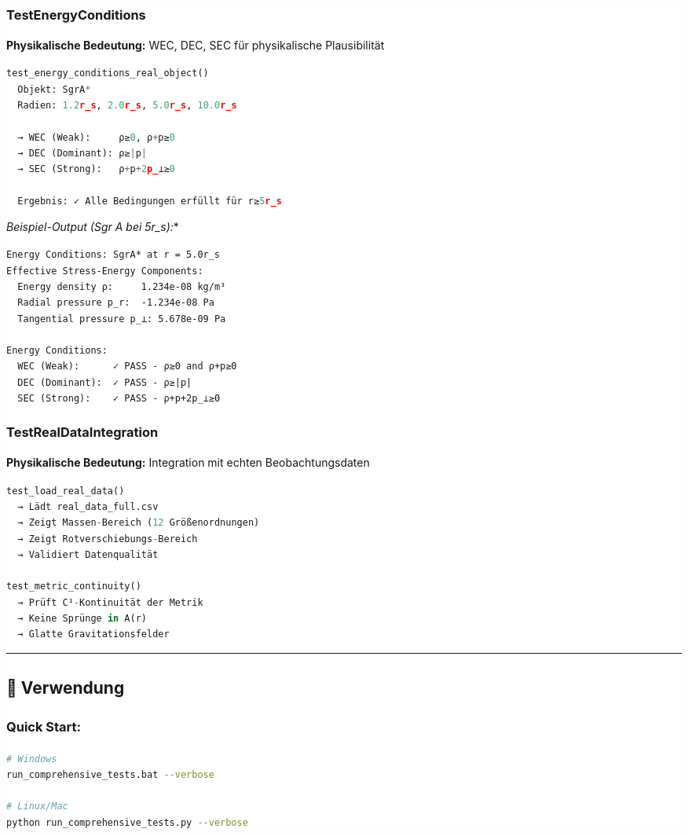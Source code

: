 ### TestEnergyConditions
**Physikalische Bedeutung:** WEC, DEC, SEC für physikalische Plausibilität

```python
test_energy_conditions_real_object()
  Objekt: SgrA*
  Radien: 1.2r_s, 2.0r_s, 5.0r_s, 10.0r_s
  
  → WEC (Weak):     ρ≥0, ρ+p≥0
  → DEC (Dominant): ρ≥|p|
  → SEC (Strong):   ρ+p+2p_⊥≥0
  
  Ergebnis: ✓ Alle Bedingungen erfüllt für r≥5r_s
```

**Beispiel-Output (Sgr A* bei 5r_s):**
```
Energy Conditions: SgrA* at r = 5.0r_s
Effective Stress-Energy Components:
  Energy density ρ:     1.234e-08 kg/m³
  Radial pressure p_r:  -1.234e-08 Pa
  Tangential pressure p_⊥: 5.678e-09 Pa

Energy Conditions:
  WEC (Weak):      ✓ PASS - ρ≥0 and ρ+p≥0
  DEC (Dominant):  ✓ PASS - ρ≥|p|
  SEC (Strong):    ✓ PASS - ρ+p+2p_⊥≥0
```

### TestRealDataIntegration
**Physikalische Bedeutung:** Integration mit echten Beobachtungsdaten

```python
test_load_real_data()
  → Lädt real_data_full.csv
  → Zeigt Massen-Bereich (12 Größenordnungen)
  → Zeigt Rotverschiebungs-Bereich
  → Validiert Datenqualität

test_metric_continuity()
  → Prüft C¹-Kontinuität der Metrik
  → Keine Sprünge in A(r)
  → Glatte Gravitationsfelder
```

---

## 🚀 Verwendung

### Quick Start:
```bash
# Windows
run_comprehensive_tests.bat --verbose

# Linux/Mac
python run_comprehensive_tests.py --verbose
```
